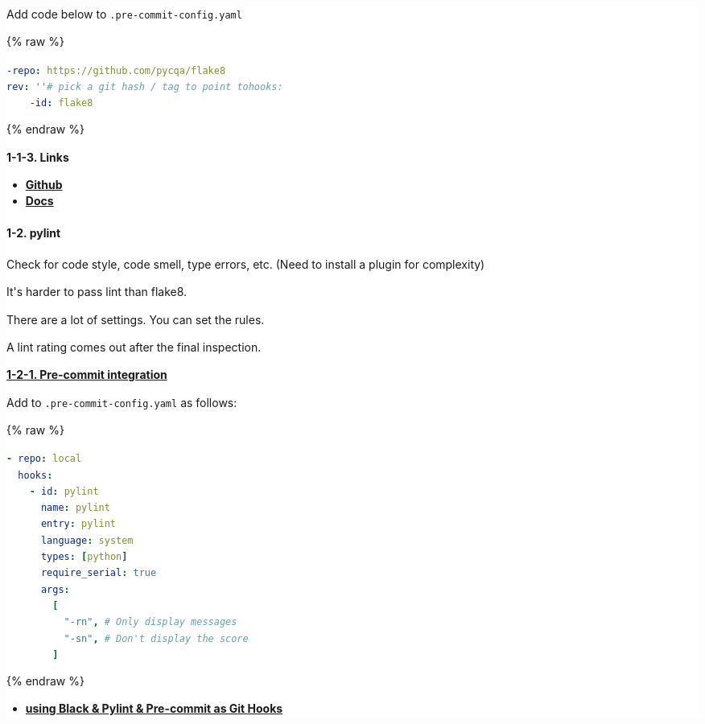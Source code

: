 
Add code below to `.pre-commit-config.yaml`



{% raw %}
```yaml
-repo: https://github.com/pycqa/flake8
rev: ''# pick a git hash / tag to point tohooks:
    -id: flake8
```
{% endraw %}



**1-1-3. Links**

- [**Github**](https://github.com/PyCQA/flake8)
- [**Docs**](https://flake8.pycqa.org/en/latest/)


#### 1-2. pylint


Check for code style, code smell, type errors, etc. (Need to install a plugin for complexity)


It's harder to pass lint than flake8.


There are a lot of settings. You can set the rules.


A lint rating comes out after the final inspection.


[**1-2-1. Pre-commit integration**](https://pylint.pycqa.org/en/latest/user_guide/installation/pre-commit-integration.html#pre-commit-integration)


Add to `.pre-commit-config.yaml` as follows:



{% raw %}
```yaml
- repo: local
  hooks:
    - id: pylint
      name: pylint
      entry: pylint
      language: system
      types: [python]
      require_serial: true
      args:
        [
          "-rn", # Only display messages
          "-sn", # Don't display the score
        ]
```
{% endraw %}


- [**using Black & Pylint & Pre-commit as Git Hooks**](https://towardsdatascience.com/keep-your-code-clean-using-black-pylint-git-hooks-pre-commit-baf6991f7376)
